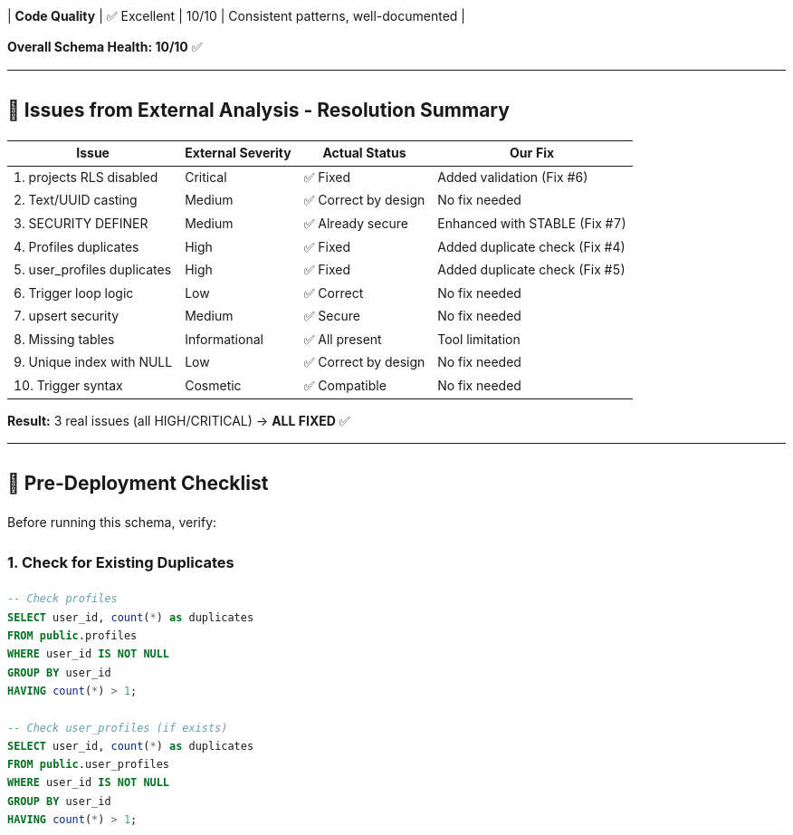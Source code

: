 | **Code Quality** | ✅ Excellent | 10/10 | Consistent patterns, well-documented |

**Overall Schema Health: 10/10** ✅

---

## 🎯 Issues from External Analysis - Resolution Summary

| Issue | External Severity | Actual Status | Our Fix |
|-------|-------------------|---------------|---------|
| 1. projects RLS disabled | Critical | ✅ Fixed | Added validation (Fix #6) |
| 2. Text/UUID casting | Medium | ✅ Correct by design | No fix needed |
| 3. SECURITY DEFINER | Medium | ✅ Already secure | Enhanced with STABLE (Fix #7) |
| 4. Profiles duplicates | High | ✅ Fixed | Added duplicate check (Fix #4) |
| 5. user_profiles duplicates | High | ✅ Fixed | Added duplicate check (Fix #5) |
| 6. Trigger loop logic | Low | ✅ Correct | No fix needed |
| 7. upsert security | Medium | ✅ Secure | No fix needed |
| 8. Missing tables | Informational | ✅ All present | Tool limitation |
| 9. Unique index with NULL | Low | ✅ Correct by design | No fix needed |
| 10. Trigger syntax | Cosmetic | ✅ Compatible | No fix needed |

**Result:** 3 real issues (all HIGH/CRITICAL) → **ALL FIXED** ✅

---

## 🧪 Pre-Deployment Checklist

Before running this schema, verify:

### 1. Check for Existing Duplicates
```sql
-- Check profiles
SELECT user_id, count(*) as duplicates
FROM public.profiles 
WHERE user_id IS NOT NULL 
GROUP BY user_id 
HAVING count(*) > 1;

-- Check user_profiles (if exists)
SELECT user_id, count(*) as duplicates
FROM public.user_profiles 
WHERE user_id IS NOT NULL 
GROUP BY user_id 
HAVING count(*) > 1;
```
